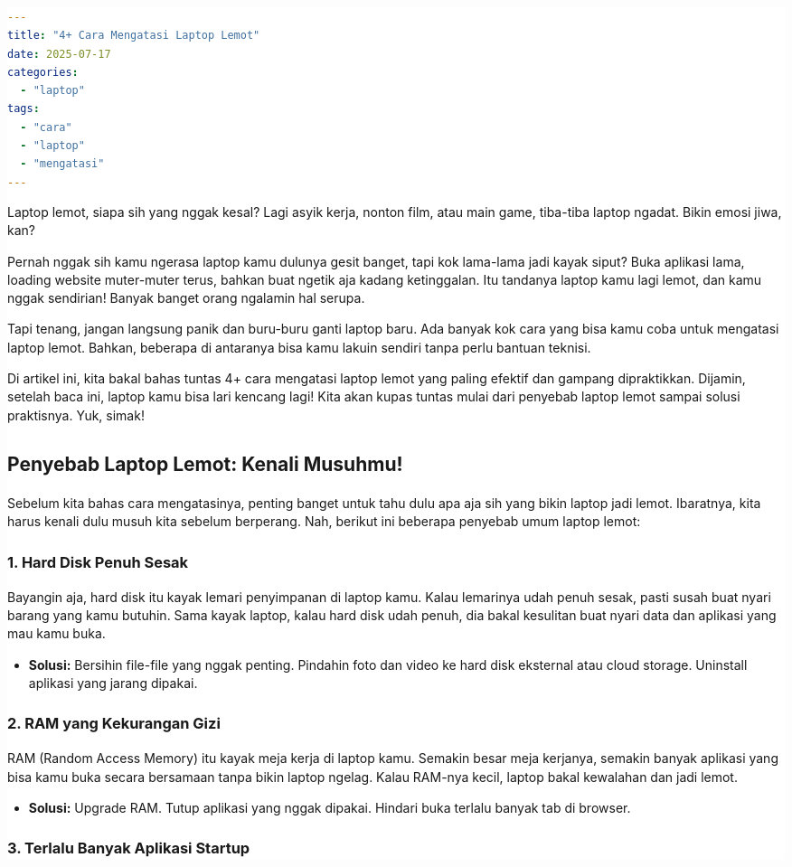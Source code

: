 ```yaml
---
title: "4+ Cara Mengatasi Laptop Lemot"
date: 2025-07-17
categories: 
  - "laptop"
tags: 
  - "cara"
  - "laptop"
  - "mengatasi"
---
```


Laptop lemot, siapa sih yang nggak kesal? Lagi asyik kerja, nonton film, atau main game, tiba-tiba laptop ngadat. Bikin emosi jiwa, kan?

Pernah nggak sih kamu ngerasa laptop kamu dulunya gesit banget, tapi kok lama-lama jadi kayak siput? Buka aplikasi lama, loading website muter-muter terus, bahkan buat ngetik aja kadang ketinggalan. Itu tandanya laptop kamu lagi lemot, dan kamu nggak sendirian! Banyak banget orang ngalamin hal serupa.

Tapi tenang, jangan langsung panik dan buru-buru ganti laptop baru. Ada banyak kok cara yang bisa kamu coba untuk mengatasi laptop lemot. Bahkan, beberapa di antaranya bisa kamu lakuin sendiri tanpa perlu bantuan teknisi.

Di artikel ini, kita bakal bahas tuntas 4+ cara mengatasi laptop lemot yang paling efektif dan gampang dipraktikkan. Dijamin, setelah baca ini, laptop kamu bisa lari kencang lagi! Kita akan kupas tuntas mulai dari penyebab laptop lemot sampai solusi praktisnya. Yuk, simak!

## Penyebab Laptop Lemot: Kenali Musuhmu!

Sebelum kita bahas cara mengatasinya, penting banget untuk tahu dulu apa aja sih yang bikin laptop jadi lemot. Ibaratnya, kita harus kenali dulu musuh kita sebelum berperang. Nah, berikut ini beberapa penyebab umum laptop lemot:

### 1\. Hard Disk Penuh Sesak

Bayangin aja, hard disk itu kayak lemari penyimpanan di laptop kamu. Kalau lemarinya udah penuh sesak, pasti susah buat nyari barang yang kamu butuhin. Sama kayak laptop, kalau hard disk udah penuh, dia bakal kesulitan buat nyari data dan aplikasi yang mau kamu buka.

- **Solusi:** Bersihin file-file yang nggak penting. Pindahin foto dan video ke hard disk eksternal atau cloud storage. Uninstall aplikasi yang jarang dipakai.

### 2\. RAM yang Kekurangan Gizi

RAM (Random Access Memory) itu kayak meja kerja di laptop kamu. Semakin besar meja kerjanya, semakin banyak aplikasi yang bisa kamu buka secara bersamaan tanpa bikin laptop ngelag. Kalau RAM-nya kecil, laptop bakal kewalahan dan jadi lemot.

- **Solusi:** Upgrade RAM. Tutup aplikasi yang nggak dipakai. Hindari buka terlalu banyak tab di browser.

### 3\. Terlalu Banyak Aplikasi Startup
